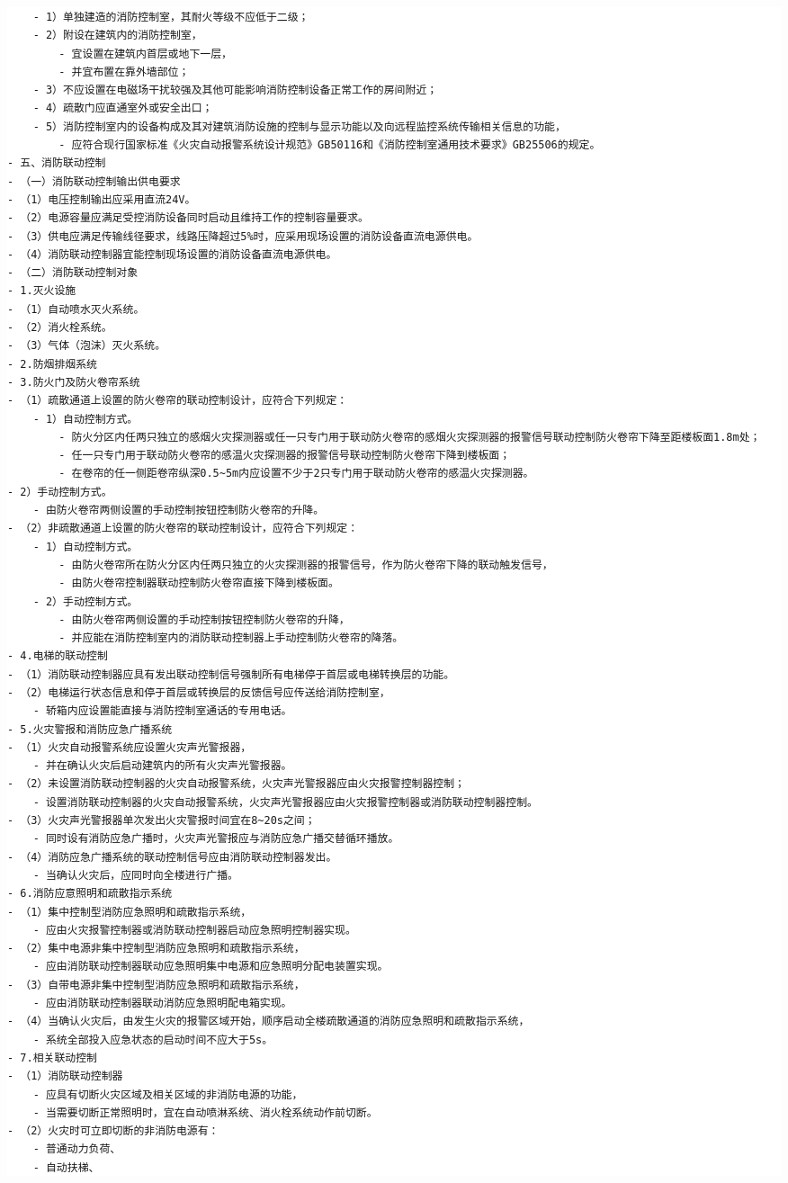		- 1）单独建造的消防控制室，其耐火等级不应低于二级；
		- 2）附设在建筑内的消防控制室，
			- 宜设置在建筑内首层或地下一层，
			- 并宜布置在靠外墙部位；
		- 3）不应设置在电磁场干扰较强及其他可能影响消防控制设备正常工作的房间附近；
		- 4）疏散门应直通室外或安全出口；
		- 5）消防控制室内的设备构成及其对建筑消防设施的控制与显示功能以及向远程监控系统传输相关信息的功能，
			- 应符合现行国家标准《火灾自动报警系统设计规范》GB50116和《消防控制室通用技术要求》GB25506的规定。
	- 五、消防联动控制
	- （一）消防联动控制输出供电要求
	- （1）电压控制输出应采用直流24V。
	- （2）电源容量应满足受控消防设备同时启动且维持工作的控制容量要求。
	- （3）供电应满足传输线径要求，线路压降超过5%时，应采用现场设置的消防设备直流电源供电。
	- （4）消防联动控制器宜能控制现场设置的消防设备直流电源供电。
	- （二）消防联动控制对象
	- 1.灭火设施
	- （1）自动喷水灭火系统。
	- （2）消火栓系统。
	- （3）气体（泡沫）灭火系统。
	- 2.防烟排烟系统
	- 3.防火门及防火卷帘系统
	- （1）疏散通道上设置的防火卷帘的联动控制设计，应符合下列规定：
		- 1）自动控制方式。
			- 防火分区内任两只独立的感烟火灾探测器或任一只专门用于联动防火卷帘的感烟火灾探测器的报警信号联动控制防火卷帘下降至距楼板面1.8m处；
			- 任一只专门用于联动防火卷帘的感温火灾探测器的报警信号联动控制防火卷帘下降到楼板面；
			- 在卷帘的任一侧距卷帘纵深0.5~5m内应设置不少于2只专门用于联动防火卷帘的感温火灾探测器。
	- 2）手动控制方式。
		- 由防火卷帘两侧设置的手动控制按钮控制防火卷帘的升降。
	- （2）非疏散通道上设置的防火卷帘的联动控制设计，应符合下列规定：
		- 1）自动控制方式。
			- 由防火卷帘所在防火分区内任两只独立的火灾探测器的报警信号，作为防火卷帘下降的联动触发信号，
			- 由防火卷帘控制器联动控制防火卷帘直接下降到楼板面。
		- 2）手动控制方式。
			- 由防火卷帘两侧设置的手动控制按钮控制防火卷帘的升降，
			- 并应能在消防控制室内的消防联动控制器上手动控制防火卷帘的降落。
	- 4.电梯的联动控制
	- （1）消防联动控制器应具有发出联动控制信号强制所有电梯停于首层或电梯转换层的功能。
	- （2）电梯运行状态信息和停于首层或转换层的反馈信号应传送给消防控制室，
		- 轿箱内应设置能直接与消防控制室通话的专用电话。
	- 5.火灾警报和消防应急广播系统
	- （1）火灾自动报警系统应设置火灾声光警报器，
		- 并在确认火灾后启动建筑内的所有火灾声光警报器。
	- （2）未设置消防联动控制器的火灾自动报警系统，火灾声光警报器应由火灾报警控制器控制；
		- 设置消防联动控制器的火灾自动报警系统，火灾声光警报器应由火灾报警控制器或消防联动控制器控制。
	- （3）火灾声光警报器单次发出火灾警报时间宜在8~20s之间；
		- 同时设有消防应急广播时，火灾声光警报应与消防应急广播交替循环播放。
	- （4）消防应急广播系统的联动控制信号应由消防联动控制器发出。
		- 当确认火灾后，应同时向全楼进行广播。
	- 6.消防应意照明和疏散指示系统
	- （1）集中控制型消防应急照明和疏散指示系统，
		- 应由火灾报警控制器或消防联动控制器启动应急照明控制器实现。
	- （2）集中电源非集中控制型消防应急照明和疏散指示系统，
		- 应由消防联动控制器联动应急照明集中电源和应急照明分配电装置实现。
	- （3）自带电源非集中控制型消防应急照明和疏散指示系统，
		- 应由消防联动控制器联动消防应急照明配电箱实现。
	- （4）当确认火灾后，由发生火灾的报警区域开始，顺序启动全楼疏散通道的消防应急照明和疏散指示系统，
		- 系统全部投入应急状态的启动时间不应大于5s。
	- 7.相关联动控制
	- （1）消防联动控制器
		- 应具有切断火灾区域及相关区域的非消防电源的功能，
		- 当需要切断正常照明时，宜在自动喷淋系统、消火栓系统动作前切断。
	- （2）火灾时可立即切断的非消防电源有：
		- 普通动力负荷、
		- 自动扶梯、